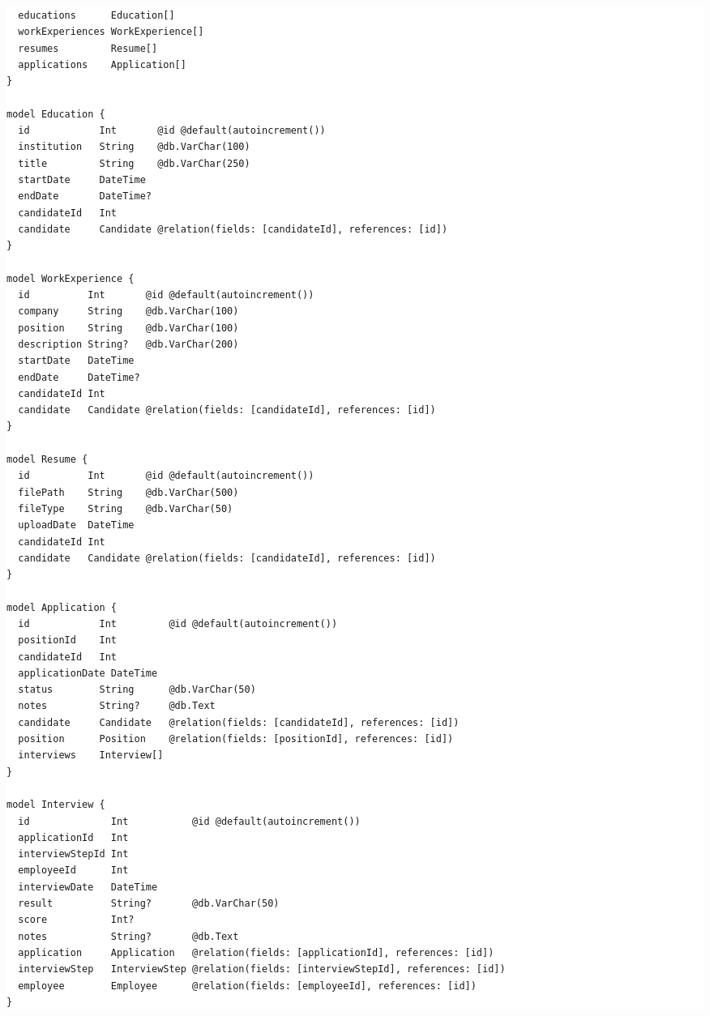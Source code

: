 ```prisma
  educations      Education[]
  workExperiences WorkExperience[]
  resumes         Resume[]
  applications    Application[]
}

model Education {
  id            Int       @id @default(autoincrement())
  institution   String    @db.VarChar(100)
  title         String    @db.VarChar(250)
  startDate     DateTime
  endDate       DateTime?
  candidateId   Int
  candidate     Candidate @relation(fields: [candidateId], references: [id])
}

model WorkExperience {
  id          Int       @id @default(autoincrement())
  company     String    @db.VarChar(100)
  position    String    @db.VarChar(100)
  description String?   @db.VarChar(200)
  startDate   DateTime
  endDate     DateTime?
  candidateId Int
  candidate   Candidate @relation(fields: [candidateId], references: [id])
}

model Resume {
  id          Int       @id @default(autoincrement())
  filePath    String    @db.VarChar(500)
  fileType    String    @db.VarChar(50)
  uploadDate  DateTime
  candidateId Int
  candidate   Candidate @relation(fields: [candidateId], references: [id])
}

model Application {
  id            Int         @id @default(autoincrement())
  positionId    Int
  candidateId   Int
  applicationDate DateTime
  status        String      @db.VarChar(50)
  notes         String?     @db.Text
  candidate     Candidate   @relation(fields: [candidateId], references: [id])
  position      Position    @relation(fields: [positionId], references: [id])
  interviews    Interview[]
}

model Interview {
  id              Int           @id @default(autoincrement())
  applicationId   Int
  interviewStepId Int
  employeeId      Int
  interviewDate   DateTime
  result          String?       @db.VarChar(50)
  score           Int?
  notes           String?       @db.Text
  application     Application   @relation(fields: [applicationId], references: [id])
  interviewStep   InterviewStep @relation(fields: [interviewStepId], references: [id])
  employee        Employee      @relation(fields: [employeeId], references: [id])
}
```
